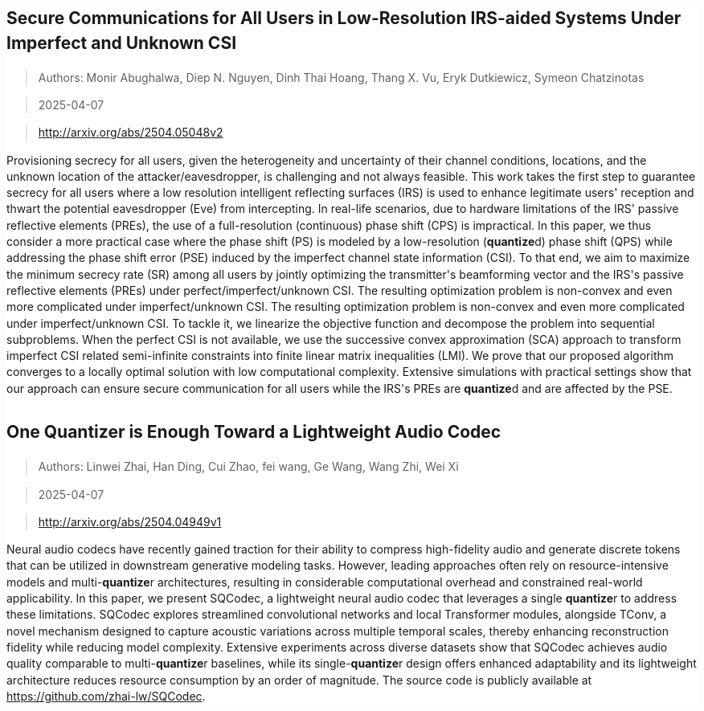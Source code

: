 
## Secure Communications for All Users in Low-Resolution IRS-aided Systems Under Imperfect and Unknown CSI

>Authors: Monir Abughalwa, Diep N. Nguyen, Dinh Thai Hoang, Thang X. Vu, Eryk Dutkiewicz, Symeon Chatzinotas

>2025-04-07

> http://arxiv.org/abs/2504.05048v2

Provisioning secrecy for all users, given the heterogeneity and uncertainty
of their channel conditions, locations, and the unknown location of the
attacker/eavesdropper, is challenging and not always feasible. This work takes
the first step to guarantee secrecy for all users where a low resolution
intelligent reflecting surfaces (IRS) is used to enhance legitimate users'
reception and thwart the potential eavesdropper (Eve) from intercepting. In
real-life scenarios, due to hardware limitations of the IRS' passive reflective
elements (PREs), the use of a full-resolution (continuous) phase shift (CPS) is
impractical. In this paper, we thus consider a more practical case where the
phase shift (PS) is modeled by a low-resolution (**quantize**d) phase shift (QPS)
while addressing the phase shift error (PSE) induced by the imperfect channel
state information (CSI). To that end, we aim to maximize the minimum secrecy
rate (SR) among all users by jointly optimizing the transmitter's beamforming
vector and the IRS's passive reflective elements (PREs) under
perfect/imperfect/unknown CSI. The resulting optimization problem is non-convex
and even more complicated under imperfect/unknown CSI. The resulting
optimization problem is non-convex and even more complicated under
imperfect/unknown CSI. To tackle it, we linearize the objective function and
decompose the problem into sequential subproblems. When the perfect CSI is not
available, we use the successive convex approximation (SCA) approach to
transform imperfect CSI related semi-infinite constraints into finite linear
matrix inequalities (LMI). We prove that our proposed algorithm converges to a
locally optimal solution with low computational complexity. Extensive
simulations with practical settings show that our approach can ensure secure
communication for all users while the IRS's PREs are **quantize**d and are affected
by the PSE.


## One Quantizer is Enough Toward a Lightweight Audio Codec

>Authors: Linwei Zhai, Han Ding, Cui Zhao, fei wang, Ge Wang, Wang Zhi, Wei Xi

>2025-04-07

> http://arxiv.org/abs/2504.04949v1

Neural audio codecs have recently gained traction for their ability to
compress high-fidelity audio and generate discrete tokens that can be utilized
in downstream generative modeling tasks. However, leading approaches often rely
on resource-intensive models and multi-**quantize**r architectures, resulting in
considerable computational overhead and constrained real-world applicability.
In this paper, we present SQCodec, a lightweight neural audio codec that
leverages a single **quantize**r to address these limitations. SQCodec explores
streamlined convolutional networks and local Transformer modules, alongside
TConv, a novel mechanism designed to capture acoustic variations across
multiple temporal scales, thereby enhancing reconstruction fidelity while
reducing model complexity. Extensive experiments across diverse datasets show
that SQCodec achieves audio quality comparable to multi-**quantize**r baselines,
while its single-**quantize**r design offers enhanced adaptability and its
lightweight architecture reduces resource consumption by an order of magnitude.
The source code is publicly available at https://github.com/zhai-lw/SQCodec.

